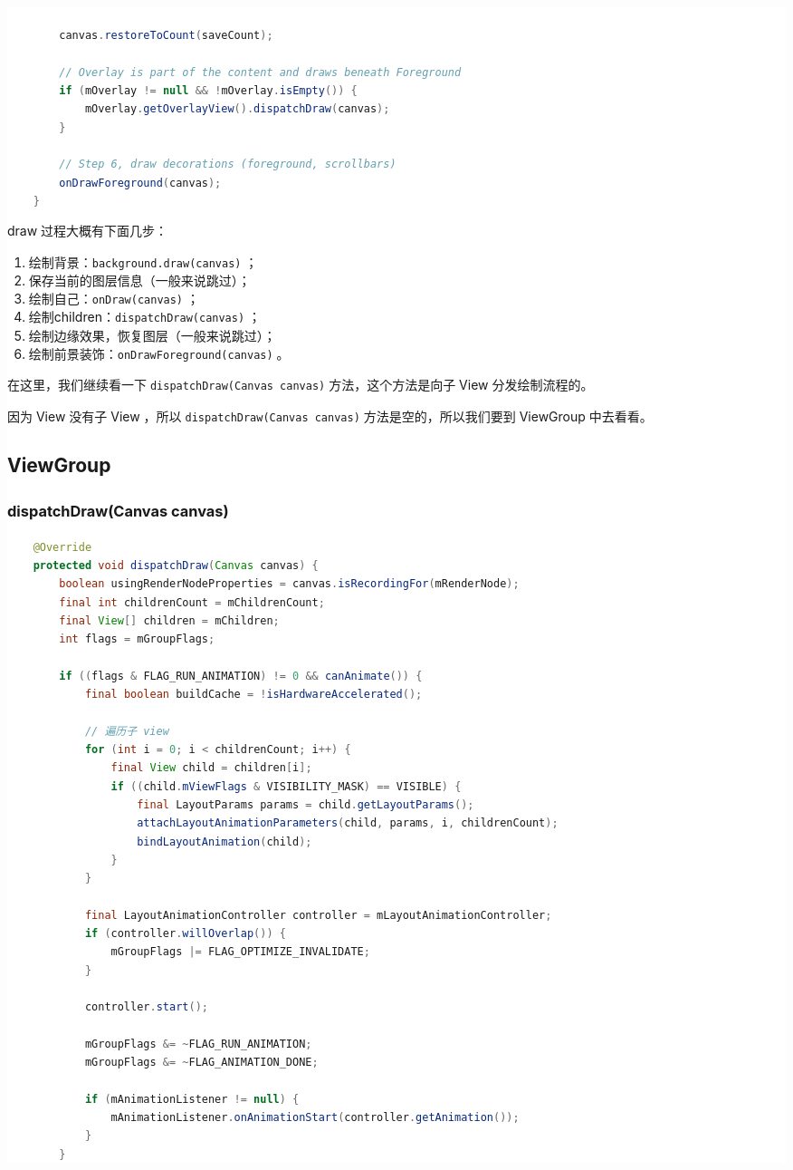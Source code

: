 ``` java

        canvas.restoreToCount(saveCount);

        // Overlay is part of the content and draws beneath Foreground
        if (mOverlay != null && !mOverlay.isEmpty()) {
            mOverlay.getOverlayView().dispatchDraw(canvas);
        }

        // Step 6, draw decorations (foreground, scrollbars)
        onDrawForeground(canvas);
    }
```

draw 过程大概有下面几步：

1. 绘制背景：`background.draw(canvas)` ；
2. 保存当前的图层信息（一般来说跳过）；
3. 绘制自己：`onDraw(canvas)` ；
4. 绘制children：`dispatchDraw(canvas)` ；
5. 绘制边缘效果，恢复图层（一般来说跳过）；
6. 绘制前景装饰：`onDrawForeground(canvas)` 。

在这里，我们继续看一下 `dispatchDraw(Canvas canvas)` 方法，这个方法是向子 View 分发绘制流程的。

因为 View 没有子 View ，所以 `dispatchDraw(Canvas canvas)` 方法是空的，所以我们要到 ViewGroup 中去看看。

ViewGroup
---------
### dispatchDraw(Canvas canvas)

``` java
    @Override
    protected void dispatchDraw(Canvas canvas) {
        boolean usingRenderNodeProperties = canvas.isRecordingFor(mRenderNode);
        final int childrenCount = mChildrenCount;
        final View[] children = mChildren;
        int flags = mGroupFlags;

        if ((flags & FLAG_RUN_ANIMATION) != 0 && canAnimate()) {
            final boolean buildCache = !isHardwareAccelerated();

            // 遍历子 view 
            for (int i = 0; i < childrenCount; i++) {
                final View child = children[i];
                if ((child.mViewFlags & VISIBILITY_MASK) == VISIBLE) {
                    final LayoutParams params = child.getLayoutParams();
                    attachLayoutAnimationParameters(child, params, i, childrenCount);
                    bindLayoutAnimation(child);
                }
            }

            final LayoutAnimationController controller = mLayoutAnimationController;
            if (controller.willOverlap()) {
                mGroupFlags |= FLAG_OPTIMIZE_INVALIDATE;
            }

            controller.start();

            mGroupFlags &= ~FLAG_RUN_ANIMATION;
            mGroupFlags &= ~FLAG_ANIMATION_DONE;

            if (mAnimationListener != null) {
                mAnimationListener.onAnimationStart(controller.getAnimation());
            }
        }
```